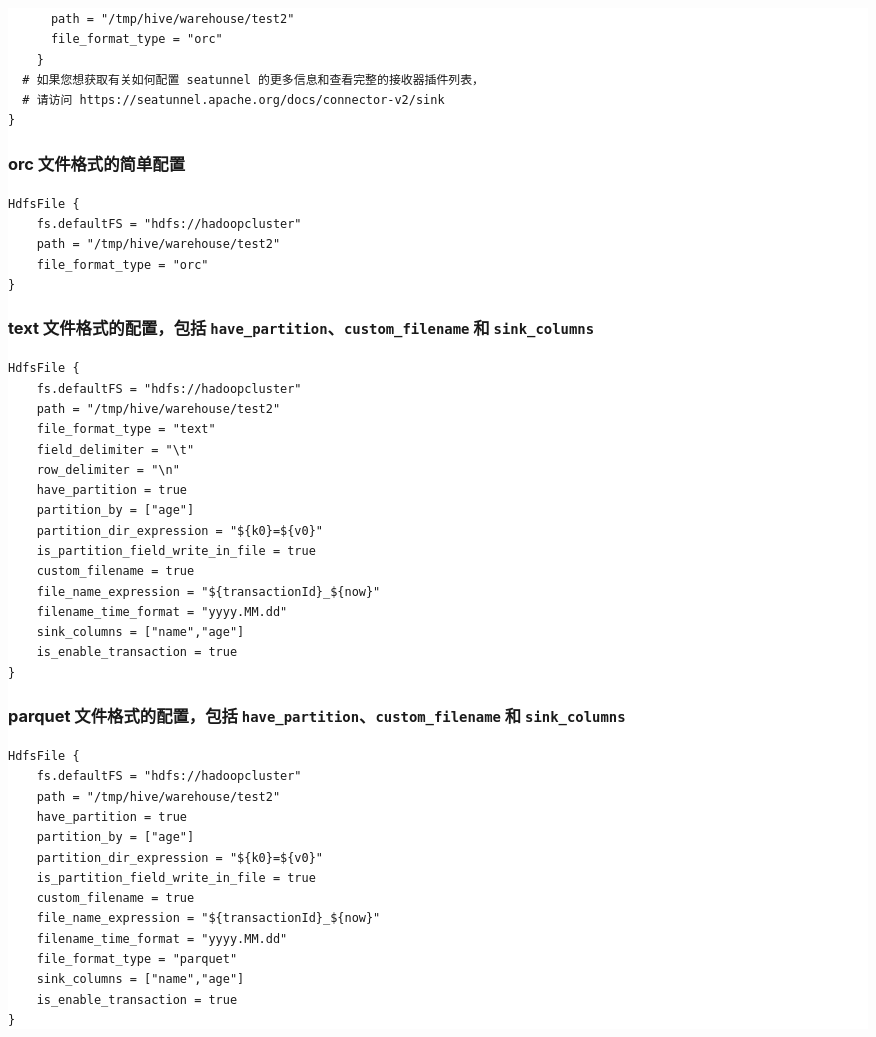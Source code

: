 ```
      path = "/tmp/hive/warehouse/test2"
      file_format_type = "orc"
    }
  # 如果您想获取有关如何配置 seatunnel 的更多信息和查看完整的接收器插件列表，
  # 请访问 https://seatunnel.apache.org/docs/connector-v2/sink
}
```

### orc 文件格式的简单配置

```
HdfsFile {
    fs.defaultFS = "hdfs://hadoopcluster"
    path = "/tmp/hive/warehouse/test2"
    file_format_type = "orc"
}
```

### text 文件格式的配置，包括 `have_partition`、`custom_filename` 和 `sink_columns`

```
HdfsFile {
    fs.defaultFS = "hdfs://hadoopcluster"
    path = "/tmp/hive/warehouse/test2"
    file_format_type = "text"
    field_delimiter = "\t"
    row_delimiter = "\n"
    have_partition = true
    partition_by = ["age"]
    partition_dir_expression = "${k0}=${v0}"
    is_partition_field_write_in_file = true
    custom_filename = true
    file_name_expression = "${transactionId}_${now}"
    filename_time_format = "yyyy.MM.dd"
    sink_columns = ["name","age"]
    is_enable_transaction = true
}
```

### parquet 文件格式的配置，包括 `have_partition`、`custom_filename` 和 `sink_columns`

```
HdfsFile {
    fs.defaultFS = "hdfs://hadoopcluster"
    path = "/tmp/hive/warehouse/test2"
    have_partition = true
    partition_by = ["age"]
    partition_dir_expression = "${k0}=${v0}"
    is_partition_field_write_in_file = true
    custom_filename = true
    file_name_expression = "${transactionId}_${now}"
    filename_time_format = "yyyy.MM.dd"
    file_format_type = "parquet"
    sink_columns = ["name","age"]
    is_enable_transaction = true
}
```
